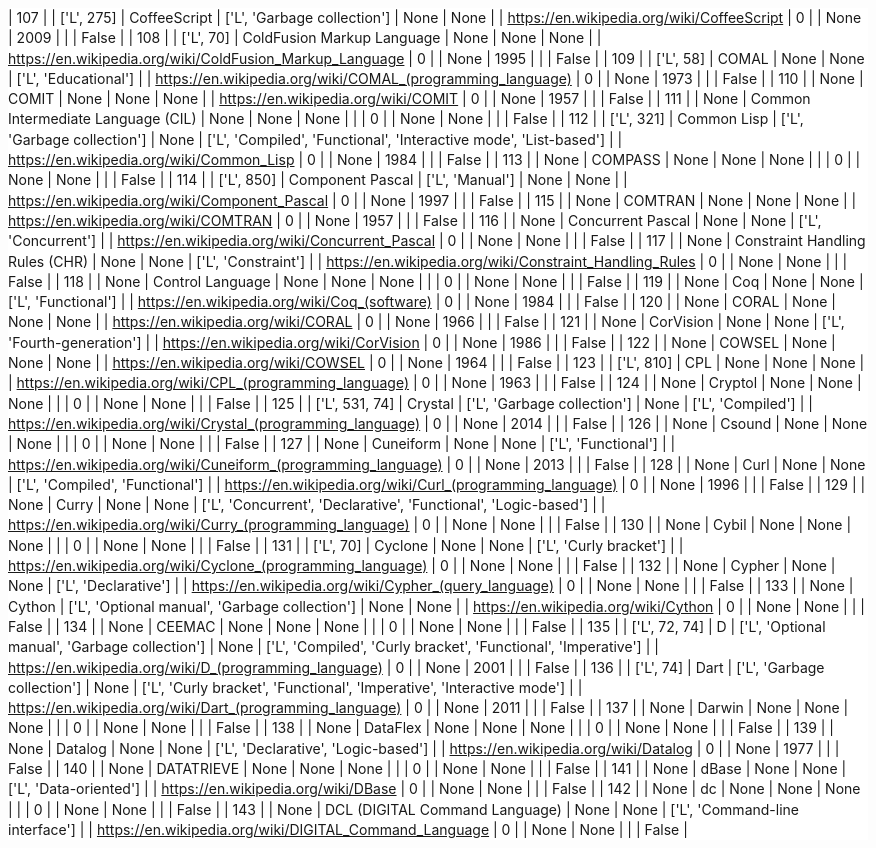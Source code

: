 | 107 |  | ['L', 275] | CoffeeScript | ['L', 'Garbage collection'] | None | None |  | https://en.wikipedia.org/wiki/CoffeeScript | 0 |  | None | 2009 |  |  | False |
| 108 |  | ['L', 70] | ColdFusion Markup Language | None | None | None |  | https://en.wikipedia.org/wiki/ColdFusion_Markup_Language | 0 |  | None | 1995 |  |  | False |
| 109 |  | ['L', 58] | COMAL | None | None | ['L', 'Educational'] |  | https://en.wikipedia.org/wiki/COMAL_(programming_language) | 0 |  | None | 1973 |  |  | False |
| 110 |  | None | COMIT | None | None | None |  | https://en.wikipedia.org/wiki/COMIT | 0 |  | None | 1957 |  |  | False |
| 111 |  | None | Common Intermediate Language (CIL) | None | None | None |  |  | 0 |  | None | None |  |  | False |
| 112 |  | ['L', 321] | Common Lisp | ['L', 'Garbage collection'] | None | ['L', 'Compiled', 'Functional', 'Interactive mode', 'List-based'] |  | https://en.wikipedia.org/wiki/Common_Lisp | 0 |  | None | 1984 |  |  | False |
| 113 |  | None | COMPASS | None | None | None |  |  | 0 |  | None | None |  |  | False |
| 114 |  | ['L', 850] | Component Pascal | ['L', 'Manual'] | None | None |  | https://en.wikipedia.org/wiki/Component_Pascal | 0 |  | None | 1997 |  |  | False |
| 115 |  | None | COMTRAN | None | None | None |  | https://en.wikipedia.org/wiki/COMTRAN | 0 |  | None | 1957 |  |  | False |
| 116 |  | None | Concurrent Pascal | None | None | ['L', 'Concurrent'] |  | https://en.wikipedia.org/wiki/Concurrent_Pascal | 0 |  | None | None |  |  | False |
| 117 |  | None | Constraint Handling Rules (CHR) | None | None | ['L', 'Constraint'] |  | https://en.wikipedia.org/wiki/Constraint_Handling_Rules | 0 |  | None | None |  |  | False |
| 118 |  | None | Control Language | None | None | None |  |  | 0 |  | None | None |  |  | False |
| 119 |  | None | Coq | None | None | ['L', 'Functional'] |  | https://en.wikipedia.org/wiki/Coq_(software) | 0 |  | None | 1984 |  |  | False |
| 120 |  | None | CORAL | None | None | None |  | https://en.wikipedia.org/wiki/CORAL | 0 |  | None | 1966 |  |  | False |
| 121 |  | None | CorVision | None | None | ['L', 'Fourth-generation'] |  | https://en.wikipedia.org/wiki/CorVision | 0 |  | None | 1986 |  |  | False |
| 122 |  | None | COWSEL | None | None | None |  | https://en.wikipedia.org/wiki/COWSEL | 0 |  | None | 1964 |  |  | False |
| 123 |  | ['L', 810] | CPL | None | None | None |  | https://en.wikipedia.org/wiki/CPL_(programming_language) | 0 |  | None | 1963 |  |  | False |
| 124 |  | None | Cryptol | None | None | None |  |  | 0 |  | None | None |  |  | False |
| 125 |  | ['L', 531, 74] | Crystal | ['L', 'Garbage collection'] | None | ['L', 'Compiled'] |  | https://en.wikipedia.org/wiki/Crystal_(programming_language) | 0 |  | None | 2014 |  |  | False |
| 126 |  | None | Csound | None | None | None |  |  | 0 |  | None | None |  |  | False |
| 127 |  | None | Cuneiform | None | None | ['L', 'Functional'] |  | https://en.wikipedia.org/wiki/Cuneiform_(programming_language) | 0 |  | None | 2013 |  |  | False |
| 128 |  | None | Curl | None | None | ['L', 'Compiled', 'Functional'] |  | https://en.wikipedia.org/wiki/Curl_(programming_language) | 0 |  | None | 1996 |  |  | False |
| 129 |  | None | Curry | None | None | ['L', 'Concurrent', 'Declarative', 'Functional', 'Logic-based'] |  | https://en.wikipedia.org/wiki/Curry_(programming_language) | 0 |  | None | None |  |  | False |
| 130 |  | None | Cybil | None | None | None |  |  | 0 |  | None | None |  |  | False |
| 131 |  | ['L', 70] | Cyclone | None | None | ['L', 'Curly bracket'] |  | https://en.wikipedia.org/wiki/Cyclone_(programming_language) | 0 |  | None | None |  |  | False |
| 132 |  | None | Cypher | None | None | ['L', 'Declarative'] |  | https://en.wikipedia.org/wiki/Cypher_(query_language) | 0 |  | None | None |  |  | False |
| 133 |  | None | Cython | ['L', 'Optional manual', 'Garbage collection'] | None | None |  | https://en.wikipedia.org/wiki/Cython | 0 |  | None | None |  |  | False |
| 134 |  | None | CEEMAC | None | None | None |  |  | 0 |  | None | None |  |  | False |
| 135 |  | ['L', 72, 74] | D | ['L', 'Optional manual', 'Garbage collection'] | None | ['L', 'Compiled', 'Curly bracket', 'Functional', 'Imperative'] |  | https://en.wikipedia.org/wiki/D_(programming_language) | 0 |  | None | 2001 |  |  | False |
| 136 |  | ['L', 74] | Dart | ['L', 'Garbage collection'] | None | ['L', 'Curly bracket', 'Functional', 'Imperative', 'Interactive mode'] |  | https://en.wikipedia.org/wiki/Dart_(programming_language) | 0 |  | None | 2011 |  |  | False |
| 137 |  | None | Darwin | None | None | None |  |  | 0 |  | None | None |  |  | False |
| 138 |  | None | DataFlex | None | None | None |  |  | 0 |  | None | None |  |  | False |
| 139 |  | None | Datalog | None | None | ['L', 'Declarative', 'Logic-based'] |  | https://en.wikipedia.org/wiki/Datalog | 0 |  | None | 1977 |  |  | False |
| 140 |  | None | DATATRIEVE | None | None | None |  |  | 0 |  | None | None |  |  | False |
| 141 |  | None | dBase | None | None | ['L', 'Data-oriented'] |  | https://en.wikipedia.org/wiki/DBase | 0 |  | None | None |  |  | False |
| 142 |  | None | dc | None | None | None |  |  | 0 |  | None | None |  |  | False |
| 143 |  | None | DCL (DIGITAL Command Language) | None | None | ['L', 'Command-line interface'] |  | https://en.wikipedia.org/wiki/DIGITAL_Command_Language | 0 |  | None | None |  |  | False |